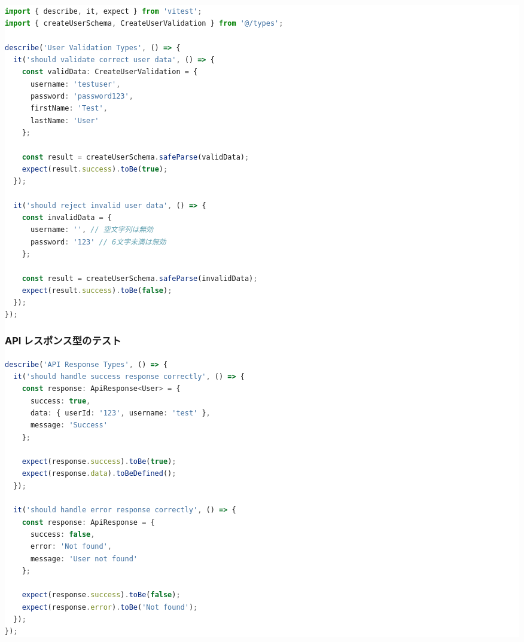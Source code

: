 ```typescript
import { describe, it, expect } from 'vitest';
import { createUserSchema, CreateUserValidation } from '@/types';

describe('User Validation Types', () => {
  it('should validate correct user data', () => {
    const validData: CreateUserValidation = {
      username: 'testuser',
      password: 'password123',
      firstName: 'Test',
      lastName: 'User'
    };
    
    const result = createUserSchema.safeParse(validData);
    expect(result.success).toBe(true);
  });
  
  it('should reject invalid user data', () => {
    const invalidData = {
      username: '', // 空文字列は無効
      password: '123' // 6文字未満は無効
    };
    
    const result = createUserSchema.safeParse(invalidData);
    expect(result.success).toBe(false);
  });
});
```

### API レスポンス型のテスト

```typescript
describe('API Response Types', () => {
  it('should handle success response correctly', () => {
    const response: ApiResponse<User> = {
      success: true,
      data: { userId: '123', username: 'test' },
      message: 'Success'
    };
    
    expect(response.success).toBe(true);
    expect(response.data).toBeDefined();
  });
  
  it('should handle error response correctly', () => {
    const response: ApiResponse = {
      success: false,
      error: 'Not found',
      message: 'User not found'
    };
    
    expect(response.success).toBe(false);
    expect(response.error).toBe('Not found');
  });
});
```
